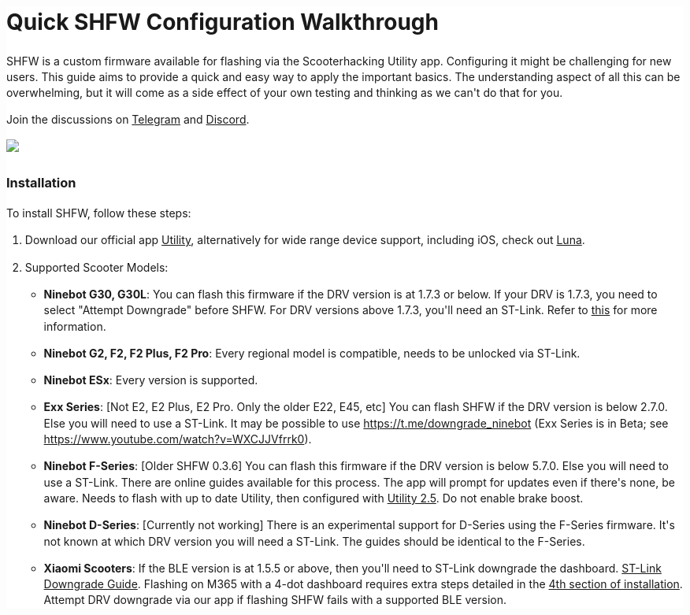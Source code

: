 # Quick SHFW Configuration Walkthrough

SHFW is a custom firmware available for flashing via the Scooterhacking Utility app. Configuring it might be challenging for new users. This guide aims to provide a quick and easy way to apply the important basics. The understanding aspect of all this can be overwhelming, but it will come as a side effect of your own testing and thinking as we can't do that for you.

Join the discussions on [Telegram](https://t.me/scooterhackingchat) and [Discord](https://scooterhack.in/discord).
<p align="left">
  <a href="https://discord.gg/scooterhacking" target="_blank">
    <img src="https://dcbadge.limes.pink/api/server/https://discord.gg/scooterhacking"/>
  </a>
</p>


### Installation

To install SHFW, follow these steps:

1. Download our official app [Utility](https://utility.cfw.sh/), alternatively for wide range device support, including iOS, check out [Luna](https://luna.cfw.sh/).

2. Supported Scooter Models:

      - **Ninebot G30, G30L**: You can flash this firmware if the DRV version is at 1.7.3 or below. If your DRV is 1.7.3, you need to select "Attempt Downgrade" before SHFW. For DRV versions above 1.7.3, you'll need an ST-Link. Refer to [this](https://joeybabcock.me/wiki/STLink_Ninebot_Max_ESC) for more information.

      - **Ninebot G2, F2, F2 Plus, F2 Pro**: Every regional model is compatible, needs to be unlocked via ST-Link.
  
      - **Ninebot ESx**: Every version is supported.
     
      - **Exx Series**: [Not E2, E2 Plus, E2 Pro. Only the older E22, E45, etc] You can flash SHFW if the DRV version is below 2.7.0. Else you will need to use a ST-Link. It may be possible to use https://t.me/downgrade_ninebot (Exx Series is in Beta; see https://www.youtube.com/watch?v=WXCJJVfrrk0).
  
      - **Ninebot F-Series**: [Older SHFW 0.3.6] You can flash this firmware if the DRV version is below 5.7.0. Else you will need to use a ST-Link. There are online guides available for this process. The app will prompt for updates even if there's none, be aware. Needs to flash with up to date Utility, then configured with [Utility 2.5](https://utility.cfw.sh/distrib/ScooterHackingUtility-2.5.apk). Do not enable brake boost.
  
      - **Ninebot D-Series**: [Currently not working] There is an experimental support for D-Series using the F-Series firmware. It's not known at which DRV version you will need a ST-Link. The guides should be identical to the F-Series.

   - **Xiaomi Scooters**: If the BLE version is at 1.5.5 or above, then you'll need to ST-Link downgrade the dashboard. [ST-Link Downgrade Guide](https://lekrsu.github.io/shfw-walkthrough/stlinking/xiaomi-ble). Flashing on M365 with a 4-dot dashboard requires extra steps detailed in the [4th section of installation](https://lekrsu.github.io/shfw-walkthrough/stlinking/xiaomi-ble#installation). Attempt DRV downgrade via our app if flashing SHFW fails with a supported BLE version.
